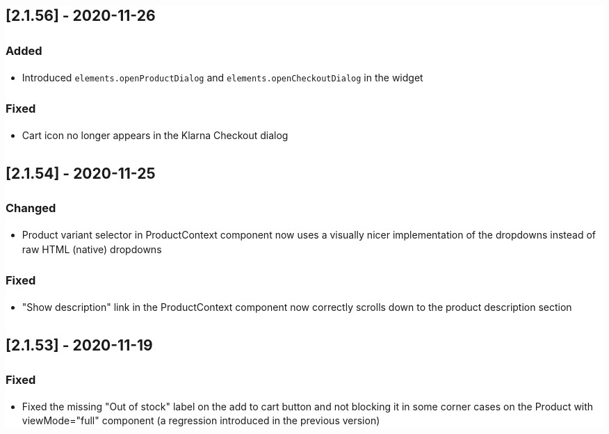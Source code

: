 ## [2.1.56] - 2020-11-26

### Added
- Introduced `elements.openProductDialog` and `elements.openCheckoutDialog` in the widget

### Fixed
- Cart icon no longer appears in the Klarna Checkout dialog

## [2.1.54] - 2020-11-25

### Changed
- Product variant selector in ProductContext component now uses a visually nicer implementation of the dropdowns instead of raw HTML (native) dropdowns

### Fixed
- "Show description" link in the ProductContext component now correctly scrolls down to the product description section

## [2.1.53] - 2020-11-19

### Fixed
- Fixed the missing "Out of stock" label on the add to cart button and not blocking it in some corner cases on the Product with viewMode="full" component (a regression introduced in the previous version)

